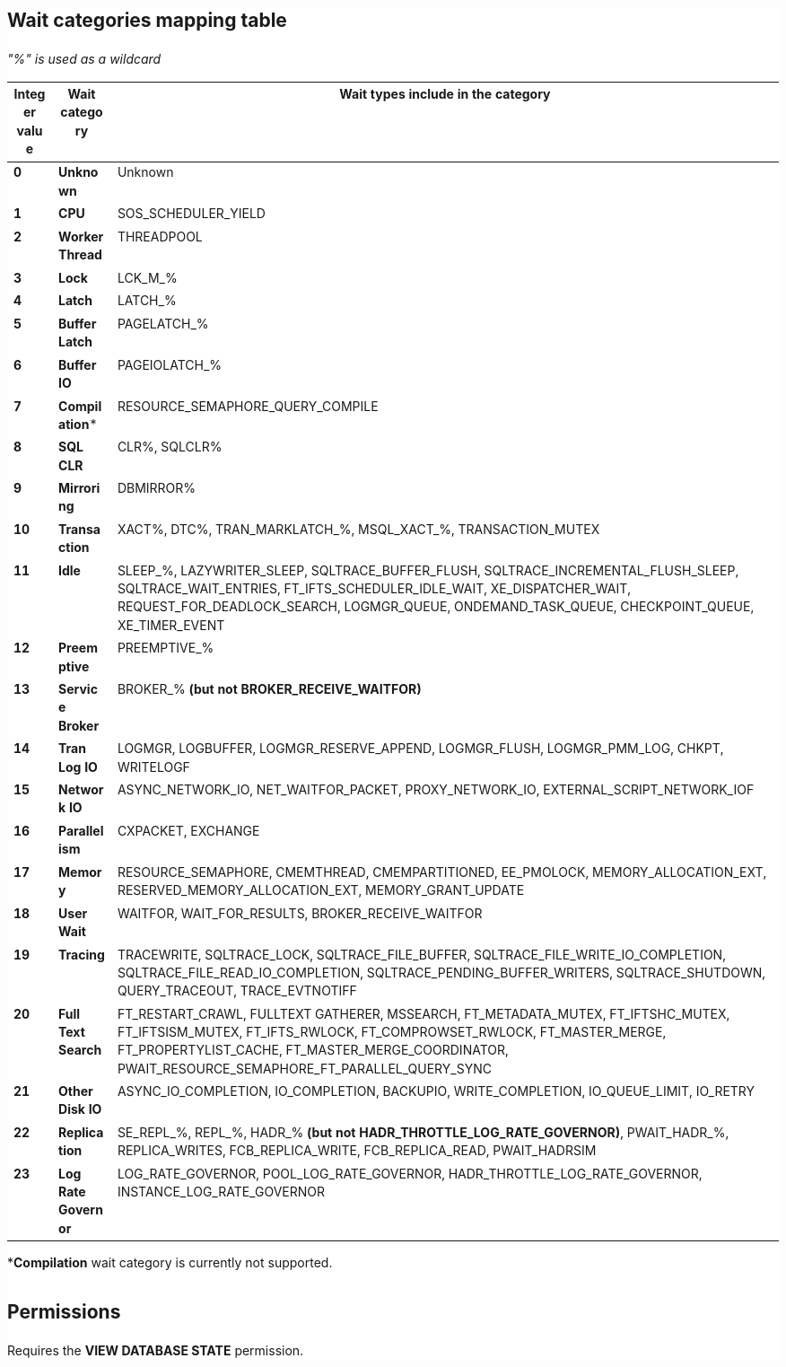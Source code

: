  ## Wait categories mapping table  
  *"%" is used as a wildcard*
  
|Integer value|Wait category|Wait types include in the category|  
|-----------------|---------------|-----------------|  
|**0**|**Unknown**|Unknown |  
|**1**|**CPU**|SOS_SCHEDULER_YIELD|
|**2**|**Worker Thread**|THREADPOOL|
|**3**|**Lock**|LCK_M_%|
|**4**|**Latch**|LATCH_%|
|**5**|**Buffer Latch**|PAGELATCH_%|
|**6**|**Buffer IO**|PAGEIOLATCH_%|
|**7**|**Compilation***|RESOURCE_SEMAPHORE_QUERY_COMPILE|
|**8**|**SQL CLR**|CLR%, SQLCLR%|
|**9**|**Mirroring**|DBMIRROR%|
|**10**|**Transaction**|XACT%, DTC%, TRAN_MARKLATCH_%, MSQL_XACT_%, TRANSACTION_MUTEX|
|**11**|**Idle**|SLEEP_%, LAZYWRITER_SLEEP, SQLTRACE_BUFFER_FLUSH, SQLTRACE_INCREMENTAL_FLUSH_SLEEP, SQLTRACE_WAIT_ENTRIES, FT_IFTS_SCHEDULER_IDLE_WAIT, XE_DISPATCHER_WAIT, REQUEST_FOR_DEADLOCK_SEARCH, LOGMGR_QUEUE, ONDEMAND_TASK_QUEUE, CHECKPOINT_QUEUE, XE_TIMER_EVENT|
|**12**|**Preemptive**|PREEMPTIVE_%|
|**13**|**Service Broker**|BROKER_% **(but not BROKER_RECEIVE_WAITFOR)**|
|**14**|**Tran Log IO**|LOGMGR, LOGBUFFER, LOGMGR_RESERVE_APPEND, LOGMGR_FLUSH, LOGMGR_PMM_LOG, CHKPT, WRITELOGF|
|**15**|**Network IO**|ASYNC_NETWORK_IO, NET_WAITFOR_PACKET, PROXY_NETWORK_IO, EXTERNAL_SCRIPT_NETWORK_IOF|
|**16**|**Parallelism**|CXPACKET, EXCHANGE|
|**17**|**Memory**|RESOURCE_SEMAPHORE, CMEMTHREAD, CMEMPARTITIONED, EE_PMOLOCK, MEMORY_ALLOCATION_EXT, RESERVED_MEMORY_ALLOCATION_EXT, MEMORY_GRANT_UPDATE|
|**18**|**User Wait**|WAITFOR, WAIT_FOR_RESULTS, BROKER_RECEIVE_WAITFOR|
|**19**|**Tracing**|TRACEWRITE, SQLTRACE_LOCK, SQLTRACE_FILE_BUFFER, SQLTRACE_FILE_WRITE_IO_COMPLETION, SQLTRACE_FILE_READ_IO_COMPLETION, SQLTRACE_PENDING_BUFFER_WRITERS, SQLTRACE_SHUTDOWN, QUERY_TRACEOUT, TRACE_EVTNOTIFF|
|**20**|**Full Text Search**|FT_RESTART_CRAWL, FULLTEXT GATHERER, MSSEARCH, FT_METADATA_MUTEX, FT_IFTSHC_MUTEX, FT_IFTSISM_MUTEX, FT_IFTS_RWLOCK, FT_COMPROWSET_RWLOCK, FT_MASTER_MERGE, FT_PROPERTYLIST_CACHE, FT_MASTER_MERGE_COORDINATOR, PWAIT_RESOURCE_SEMAPHORE_FT_PARALLEL_QUERY_SYNC|
|**21**|**Other Disk IO**|ASYNC_IO_COMPLETION, IO_COMPLETION, BACKUPIO, WRITE_COMPLETION, IO_QUEUE_LIMIT, IO_RETRY|
|**22**|**Replication**|SE_REPL_%, REPL_%, HADR_% **(but not HADR_THROTTLE_LOG_RATE_GOVERNOR)**, PWAIT_HADR_%, REPLICA_WRITES, FCB_REPLICA_WRITE, FCB_REPLICA_READ, PWAIT_HADRSIM|
|**23**|**Log Rate Governor**|LOG_RATE_GOVERNOR, POOL_LOG_RATE_GOVERNOR, HADR_THROTTLE_LOG_RATE_GOVERNOR, INSTANCE_LOG_RATE_GOVERNOR|

***Compilation** wait category is currently not supported. 

  
## Permissions  
 Requires the **VIEW DATABASE STATE** permission.  
  